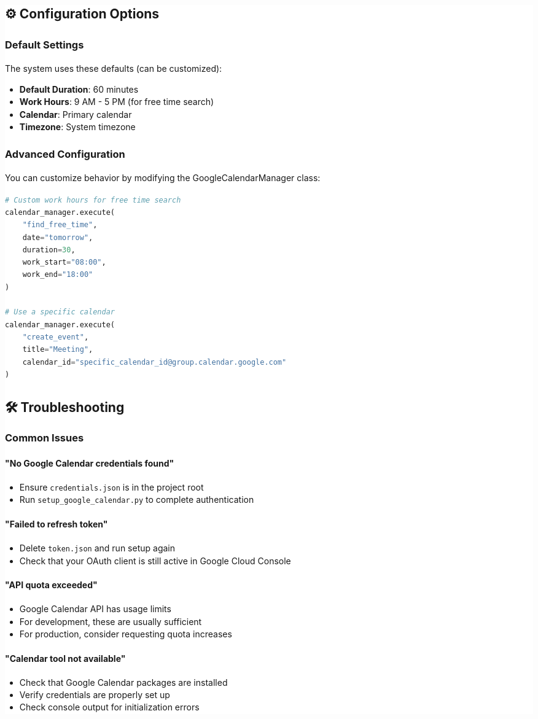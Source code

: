 ## ⚙️ Configuration Options

### Default Settings
The system uses these defaults (can be customized):
- **Default Duration**: 60 minutes
- **Work Hours**: 9 AM - 5 PM (for free time search)
- **Calendar**: Primary calendar
- **Timezone**: System timezone

### Advanced Configuration
You can customize behavior by modifying the GoogleCalendarManager class:

```python
# Custom work hours for free time search
calendar_manager.execute(
    "find_free_time",
    date="tomorrow",
    duration=30,
    work_start="08:00",
    work_end="18:00"
)

# Use a specific calendar
calendar_manager.execute(
    "create_event",
    title="Meeting",
    calendar_id="specific_calendar_id@group.calendar.google.com"
)
```

## 🛠️ Troubleshooting

### Common Issues

#### "No Google Calendar credentials found"
- Ensure `credentials.json` is in the project root
- Run `setup_google_calendar.py` to complete authentication

#### "Failed to refresh token"
- Delete `token.json` and run setup again
- Check that your OAuth client is still active in Google Cloud Console

#### "API quota exceeded"
- Google Calendar API has usage limits
- For development, these are usually sufficient
- For production, consider requesting quota increases

#### "Calendar tool not available"
- Check that Google Calendar packages are installed
- Verify credentials are properly set up
- Check console output for initialization errors
